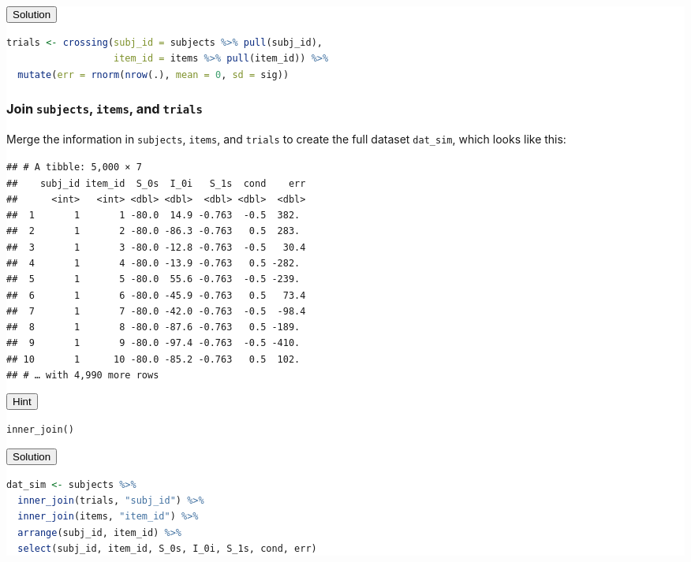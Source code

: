 
<div class='webex-solution'><button>Solution</button>



```r
trials <- crossing(subj_id = subjects %>% pull(subj_id),
                   item_id = items %>% pull(item_id)) %>%
  mutate(err = rnorm(nrow(.), mean = 0, sd = sig))
```


</div>


### Join `subjects`, `items`, and `trials`

Merge the information in `subjects`, `items`, and `trials` to create the full dataset `dat_sim`, which looks like this:




```
## # A tibble: 5,000 × 7
##    subj_id item_id  S_0s  I_0i   S_1s  cond    err
##      <int>   <int> <dbl> <dbl>  <dbl> <dbl>  <dbl>
##  1       1       1 -80.0  14.9 -0.763  -0.5  382. 
##  2       1       2 -80.0 -86.3 -0.763   0.5  283. 
##  3       1       3 -80.0 -12.8 -0.763  -0.5   30.4
##  4       1       4 -80.0 -13.9 -0.763   0.5 -282. 
##  5       1       5 -80.0  55.6 -0.763  -0.5 -239. 
##  6       1       6 -80.0 -45.9 -0.763   0.5   73.4
##  7       1       7 -80.0 -42.0 -0.763  -0.5  -98.4
##  8       1       8 -80.0 -87.6 -0.763   0.5 -189. 
##  9       1       9 -80.0 -97.4 -0.763  -0.5 -410. 
## 10       1      10 -80.0 -85.2 -0.763   0.5  102. 
## # … with 4,990 more rows
```


<div class='webex-solution'><button>Hint</button>


`inner_join()`


</div>



<div class='webex-solution'><button>Solution</button>



```r
dat_sim <- subjects %>%
  inner_join(trials, "subj_id") %>%
  inner_join(items, "item_id") %>%
  arrange(subj_id, item_id) %>%
  select(subj_id, item_id, S_0s, I_0i, S_1s, cond, err)
```
